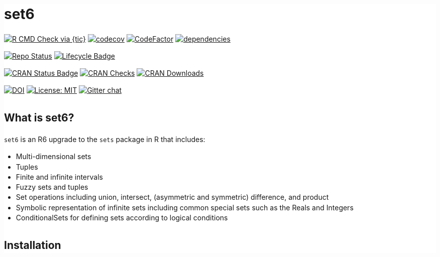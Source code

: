 set6
================

<img src="man/figures/logo.png" align="right" alt="" width="120" />

[![R CMD Check via
{tic}](https://github.com/xoopR/set6/workflows/R%20CMD%20Check%20via%20%7Btic%7D/badge.svg?branch=master)](https://github.com/xoopR/set6/actions)
[![codecov](https://app.codecov.io/gh/xoopR/set6/branch/master/graph/badge.svg)](https://app.codecov.io/gh/xoopR/set6)
[![CodeFactor](https://www.codefactor.io/repository/github/xoopr/set6/badge)](https://www.codefactor.io/repository/github/xoopr/set6)
[![dependencies](https://tinyverse.netlify.com/badge/set6)](https://CRAN.R-project.org/package=set6)

[![Repo
Status](https://www.repostatus.org/badges/latest/active.svg)](https://www.repostatus.org/#active)
[![Lifecycle
Badge](https://img.shields.io/badge/lifecycle-stable-brightgreen.svg)](https://img.shields.io/badge/lifecycle-stable-brightgreen)

[![CRAN Status
Badge](https://www.r-pkg.org/badges/version-ago/set6)](https://cran.r-project.org/package=set6)
[![CRAN
Checks](https://cranchecks.info/badges/worst/set6)](https://cran.r-project.org/web/checks/check_results_set6.html)
[![CRAN
Downloads](https://cranlogs.r-pkg.org/badges/grand-total/set6)](https://cran.r-project.org/package=set6)

[![DOI](https://joss.theoj.org/papers/10.21105/joss.02598/status.svg)](https://doi.org/10.21105/joss.02598)
[![License:
MIT](https://img.shields.io/badge/License-MIT-yellow.svg)](https://opensource.org/licenses/MIT)
[![Gitter
chat](https://badges.gitter.im/xoopR/set6.png)](https://gitter.im/xoopR/set6)

## What is set6?

`set6` is an R6 upgrade to the `sets` package in R that includes:

-   Multi-dimensional sets
-   Tuples
-   Finite and infinite intervals
-   Fuzzy sets and tuples
-   Set operations including union, intersect, (asymmetric and
    symmetric) difference, and product
-   Symbolic representation of infinite sets including common special
    sets such as the Reals and Integers
-   ConditionalSets for defining sets according to logical conditions

## Installation
